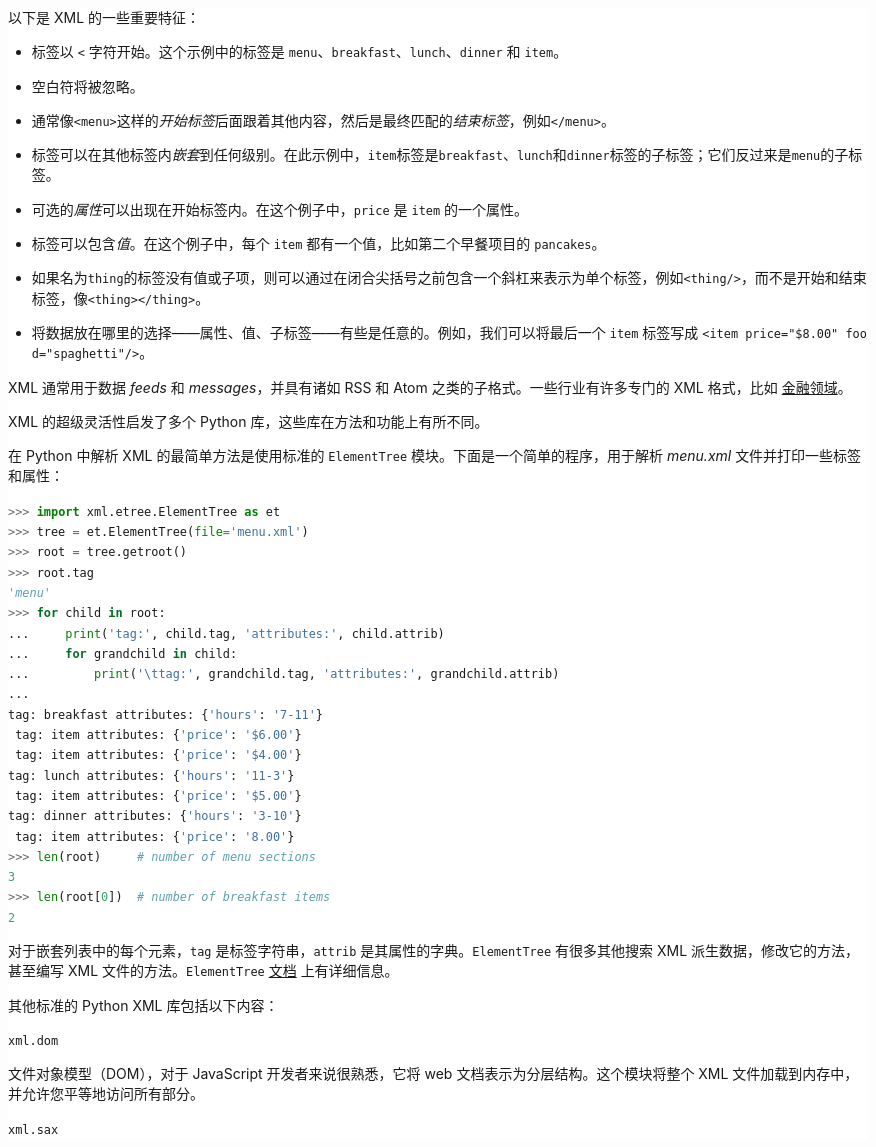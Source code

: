 
以下是 XML 的一些重要特征：

+   标签以 `<` 字符开始。这个示例中的标签是 `menu`、`breakfast`、`lunch`、`dinner` 和 `item`。

+   空白符将被忽略。

+   通常像`<menu>`这样的*开始标签*后面跟着其他内容，然后是最终匹配的*结束标签*，例如`</menu>`。

+   标签可以在其他标签内*嵌套*到任何级别。在此示例中，`item`标签是`breakfast`、`lunch`和`dinner`标签的子标签；它们反过来是`menu`的子标签。

+   可选的*属性*可以出现在开始标签内。在这个例子中，`price` 是 `item` 的一个属性。

+   标签可以包含*值*。在这个例子中，每个 `item` 都有一个值，比如第二个早餐项目的 `pancakes`。

+   如果名为`thing`的标签没有值或子项，则可以通过在闭合尖括号之前包含一个斜杠来表示为单个标签，例如`<thing/>`，而不是开始和结束标签，像`<thing></thing>`。

+   将数据放在哪里的选择——属性、值、子标签——有些是任意的。例如，我们可以将最后一个 `item` 标签写成 `<item price="$8.00" food="spaghetti"/>`。

XML 通常用于数据 *feeds* 和 *messages*，并具有诸如 RSS 和 Atom 之类的子格式。一些行业有许多专门的 XML 格式，比如 [金融领域](http://bit.ly/xml-finance)。

XML 的超级灵活性启发了多个 Python 库，这些库在方法和功能上有所不同。

在 Python 中解析 XML 的最简单方法是使用标准的 `ElementTree` 模块。下面是一个简单的程序，用于解析 *menu.xml* 文件并打印一些标签和属性：

```py
>>> import xml.etree.ElementTree as et
>>> tree = et.ElementTree(file='menu.xml')
>>> root = tree.getroot()
>>> root.tag
'menu'
>>> for child in root:
...     print('tag:', child.tag, 'attributes:', child.attrib)
...     for grandchild in child:
...         print('\ttag:', grandchild.tag, 'attributes:', grandchild.attrib)
...
tag: breakfast attributes: {'hours': '7-11'}
 tag: item attributes: {'price': '$6.00'}
 tag: item attributes: {'price': '$4.00'}
tag: lunch attributes: {'hours': '11-3'}
 tag: item attributes: {'price': '$5.00'}
tag: dinner attributes: {'hours': '3-10'}
 tag: item attributes: {'price': '8.00'}
>>> len(root)     # number of menu sections
3
>>> len(root[0])  # number of breakfast items
2
```

对于嵌套列表中的每个元素，`tag` 是标签字符串，`attrib` 是其属性的字典。`ElementTree` 有很多其他搜索 XML 派生数据，修改它的方法，甚至编写 XML 文件的方法。`ElementTree` [文档](http://bit.ly/elementtree) 上有详细信息。

其他标准的 Python XML 库包括以下内容：

`xml.dom`

文件对象模型（DOM），对于 JavaScript 开发者来说很熟悉，它将 web 文档表示为分层结构。这个模块将整个 XML 文件加载到内存中，并允许您平等地访问所有部分。

`xml.sax`
